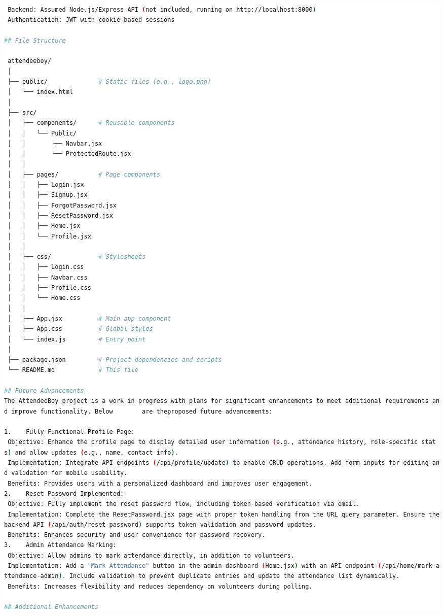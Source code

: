    ```bash
    Backend: Assumed Node.js/Express API (not included, running on http://localhost:8000)
    Authentication: JWT with cookie-based sessions

## File Structure

    attendeeboy/
    │
    ├── public/              # Static files (e.g., logo.png)
    │   └── index.html
    │
    ├── src/
    │   ├── components/      # Reusable components
    │   │   └── Public/
    │   │       ├── Navbar.jsx
    │   │       └── ProtectedRoute.jsx
    │   │
    │   ├── pages/           # Page components
    │   │   ├── Login.jsx
    │   │   ├── Signup.jsx
    │   │   ├── ForgotPassword.jsx
    │   │   ├── ResetPassword.jsx
    │   │   ├── Home.jsx
    │   │   └── Profile.jsx
    │   │
    │   ├── css/             # Stylesheets
    │   │   ├── Login.css
    │   │   ├── Navbar.css
    │   │   ├── Profile.css
    │   │   └── Home.css
    │   │
    │   ├── App.jsx          # Main app component
    │   ├── App.css          # Global styles
    │   └── index.js         # Entry point
    │
    ├── package.json         # Project dependencies and scripts
    └── README.md            # This file

## Future Advancements
The AttendeeBoy project is a work in progress with plans for significant enhancements to meet additional requirements and improve functionality. Below        are theproposed future advancements:

1.    Fully Functional Profile Page:
    Objective: Enhance the profile page to display detailed user information (e.g., attendance history, role-specific stats) and allow updates (e.g., name, contact info).
    Implementation: Integrate API endpoints (/api/profile/update) to enable CRUD operations. Add form inputs for editing and validation for mobile usability.
    Benefits: Provides users with a personalized dashboard and improves user engagement.
2.    Reset Password Implemented:
    Objective: Fully implement the reset password flow, including token-based verification via email.
    Implementation: Complete the ResetPassword.jsx page with proper token handling from the URL query parameter. Ensure the backend API (/api/auth/reset-password) supports token validation and password updates.
    Benefits: Enhances security and user convenience for password recovery.
3.    Admin Attendance Marking:
    Objective: Allow admins to mark attendance directly, in addition to volunteers.
    Implementation: Add a "Mark Attendance" button in the admin dashboard (Home.jsx) with an API endpoint (/api/home/mark-attendance-admin). Include validation to prevent duplicate entries and update the attendance list dynamically.
    Benefits: Increases flexibility and reduces dependency on volunteers during polling.

## Additional Enhancements
   ```